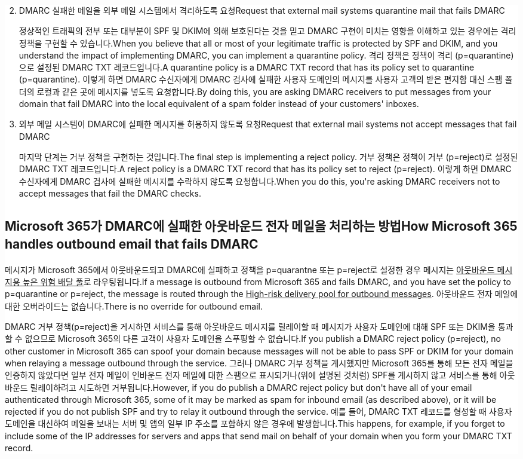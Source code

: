 2. <span data-ttu-id="3c10d-211">DMARC 실패한 메일을 외부 메일 시스템에서 격리하도록 요청</span><span class="sxs-lookup"><span data-stu-id="3c10d-211">Request that external mail systems quarantine mail that fails DMARC</span></span>

    <span data-ttu-id="3c10d-212">정상적인 트래픽의 전부 또는 대부분이 SPF 및 DKIM에 의해 보호된다는 것을 믿고 DMARC 구현이 미치는 영향을 이해하고 있는 경우에는 격리 정책을 구현할 수 있습니다.</span><span class="sxs-lookup"><span data-stu-id="3c10d-212">When you believe that all or most of your legitimate traffic is protected by SPF and DKIM, and you understand the impact of implementing DMARC, you can implement a quarantine policy.</span></span> <span data-ttu-id="3c10d-213">격리 정책은 정책이 격리 (p=quarantine)으로 설정된 DMARC TXT 레코드입니다.</span><span class="sxs-lookup"><span data-stu-id="3c10d-213">A quarantine policy is a DMARC TXT record that has its policy set to quarantine (p=quarantine).</span></span> <span data-ttu-id="3c10d-214">이렇게 하면 DMARC 수신자에게 DMARC 검사에 실패한 사용자 도메인의 메시지를 사용자 고객의 받은 편지함 대신 스팸 폴더의 로컬과 같은 곳에 메시지를 넣도록 요청합니다.</span><span class="sxs-lookup"><span data-stu-id="3c10d-214">By doing this, you are asking DMARC receivers to put messages from your domain that fail DMARC into the local equivalent of a spam folder instead of your customers' inboxes.</span></span>

3. <span data-ttu-id="3c10d-215">외부 메일 시스템이 DMARC에 실패한 메시지를 허용하지 않도록 요청</span><span class="sxs-lookup"><span data-stu-id="3c10d-215">Request that external mail systems not accept messages that fail DMARC</span></span>

    <span data-ttu-id="3c10d-216">마지막 단계는 거부 정책을 구현하는 것입니다.</span><span class="sxs-lookup"><span data-stu-id="3c10d-216">The final step is implementing a reject policy.</span></span> <span data-ttu-id="3c10d-217">거부 정책은 정책이 거부 (p=reject)로 설정된 DMARC TXT 레코드입니다.</span><span class="sxs-lookup"><span data-stu-id="3c10d-217">A reject policy is a DMARC TXT record that has its policy set to reject (p=reject).</span></span> <span data-ttu-id="3c10d-218">이렇게 하면 DMARC 수신자에게 DMARC 검사에 실패한 메시지를 수락하지 않도록 요청합니다.</span><span class="sxs-lookup"><span data-stu-id="3c10d-218">When you do this, you're asking DMARC receivers not to accept messages that fail the DMARC checks.</span></span>

## <a name="how-microsoft-365-handles-outbound-email-that-fails-dmarc"></a><span data-ttu-id="3c10d-219">Microsoft 365가 DMARC에 실패한 아웃바운드 전자 메일을 처리하는 방법</span><span class="sxs-lookup"><span data-stu-id="3c10d-219">How Microsoft 365 handles outbound email that fails DMARC</span></span>

<span data-ttu-id="3c10d-220">메시지가 Microsoft 365에서 아웃바운드되고 DMARC에 실패하고 정책을 p=quarantne 또는 p=reject로 설정한 경우 메시지는 [아웃바운드 메시지용 높은 위험 배달 풀](high-risk-delivery-pool-for-outbound-messages.md)로 라우팅됩니다.</span><span class="sxs-lookup"><span data-stu-id="3c10d-220">If a message is outbound from Microsoft 365 and fails DMARC, and you have set the policy to p=quarantine or p=reject, the message is routed through the [High-risk delivery pool for outbound messages](high-risk-delivery-pool-for-outbound-messages.md).</span></span> <span data-ttu-id="3c10d-221">아웃바운드 전자 메일에 대한 오버라이드는 없습니다.</span><span class="sxs-lookup"><span data-stu-id="3c10d-221">There is no override for outbound email.</span></span>

<span data-ttu-id="3c10d-222">DMARC 거부 정책(p=reject)을 게시하면 서비스를 통해 아웃바운드 메시지를 릴레이할 때 메시지가 사용자 도메인에 대해 SPF 또는 DKIM을 통과할 수 없으므로 Microsoft 365의 다른 고객이 사용자 도메인을 스푸핑할 수 없습니다.</span><span class="sxs-lookup"><span data-stu-id="3c10d-222">If you publish a DMARC reject policy (p=reject), no other customer in Microsoft 365 can spoof your domain because messages will not be able to pass SPF or DKIM for your domain when relaying a message outbound through the service.</span></span> <span data-ttu-id="3c10d-223">그러나 DMARC 거부 정책을 게시했지만 Microsoft 365를 통해 모든 전자 메일을 인증하지 않았다면 일부 전자 메일이 인바운드 전자 메일에 대한 스팸으로 표시되거나(위에 설명된 것처럼) SPF를 게시하지 않고 서비스를 통해 아웃바운드 릴레이하려고 시도하면 거부됩니다.</span><span class="sxs-lookup"><span data-stu-id="3c10d-223">However, if you do publish a DMARC reject policy but don't have all of your email authenticated through Microsoft 365, some of it may be marked as spam for inbound email (as described above), or it will be rejected if you do not publish SPF and try to relay it outbound through the service.</span></span> <span data-ttu-id="3c10d-224">예를 들어, DMARC TXT 레코드를 형성할 때 사용자 도메인을 대신하여 메일을 보내는 서버 및 앱의 일부 IP 주소를 포함하지 않은 경우에 발생합니다.</span><span class="sxs-lookup"><span data-stu-id="3c10d-224">This happens, for example, if you forget to include some of the IP addresses for servers and apps that send mail on behalf of your domain when you form your DMARC TXT record.</span></span>
